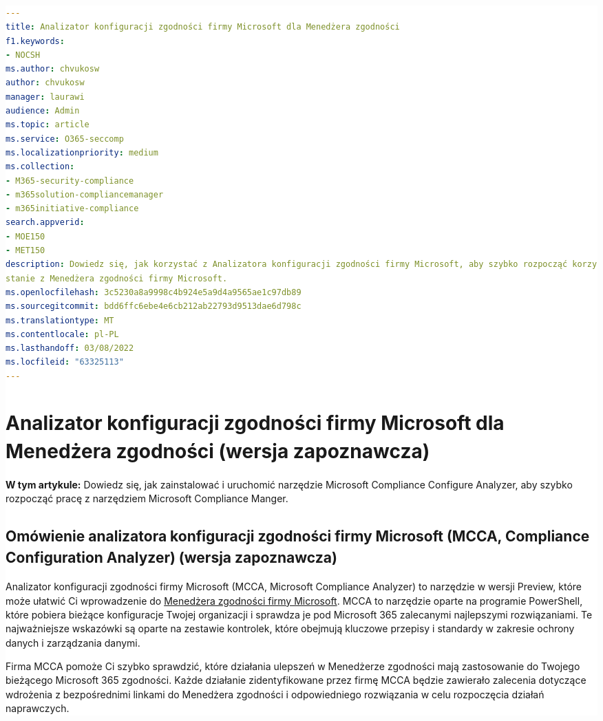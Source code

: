 ```yaml
---
title: Analizator konfiguracji zgodności firmy Microsoft dla Menedżera zgodności
f1.keywords:
- NOCSH
ms.author: chvukosw
author: chvukosw
manager: laurawi
audience: Admin
ms.topic: article
ms.service: O365-seccomp
ms.localizationpriority: medium
ms.collection:
- M365-security-compliance
- m365solution-compliancemanager
- m365initiative-compliance
search.appverid:
- MOE150
- MET150
description: Dowiedz się, jak korzystać z Analizatora konfiguracji zgodności firmy Microsoft, aby szybko rozpocząć korzystanie z Menedżera zgodności firmy Microsoft.
ms.openlocfilehash: 3c5230a8a9998c4b924e5a9d4a9565ae1c97db89
ms.sourcegitcommit: bdd6ffc6ebe4e6cb212ab22793d9513dae6d798c
ms.translationtype: MT
ms.contentlocale: pl-PL
ms.lasthandoff: 03/08/2022
ms.locfileid: "63325113"
---
```

# <a name="microsoft-compliance-configuration-analyzer-for-compliance-manager-preview"></a>Analizator konfiguracji zgodności firmy Microsoft dla Menedżera zgodności (wersja zapoznawcza)

**W tym artykule:** Dowiedz się, jak zainstalować i uruchomić narzędzie Microsoft Compliance Configure Analyzer, aby szybko rozpocząć pracę z narzędziem Microsoft Compliance Manger.

## <a name="microsoft-compliance-configuration-analyzer-mcca-preview-overview"></a>Omówienie analizatora konfiguracji zgodności firmy Microsoft (MCCA, Compliance Configuration Analyzer) (wersja zapoznawcza)

Analizator konfiguracji zgodności firmy Microsoft (MCCA, Microsoft Compliance Analyzer) to narzędzie w wersji Preview, które może ułatwić Ci wprowadzenie do [Menedżera zgodności firmy Microsoft](compliance-manager.md). MCCA to narzędzie oparte na programie PowerShell, które pobiera bieżące konfiguracje Twojej organizacji i sprawdza je pod Microsoft 365 zalecanymi najlepszymi rozwiązaniami. Te najważniejsze wskazówki są oparte na zestawie kontrolek, które obejmują kluczowe przepisy i standardy w zakresie ochrony danych i zarządzania danymi.

Firma MCCA pomoże Ci szybko sprawdzić, które działania ulepszeń w Menedżerze zgodności mają zastosowanie do Twojego bieżącego Microsoft 365 zgodności. Każde działanie zidentyfikowane przez firmę MCCA będzie zawierało zalecenia dotyczące wdrożenia z bezpośrednimi linkami do Menedżera zgodności i odpowiedniego rozwiązania w celu rozpoczęcia działań naprawczych.
